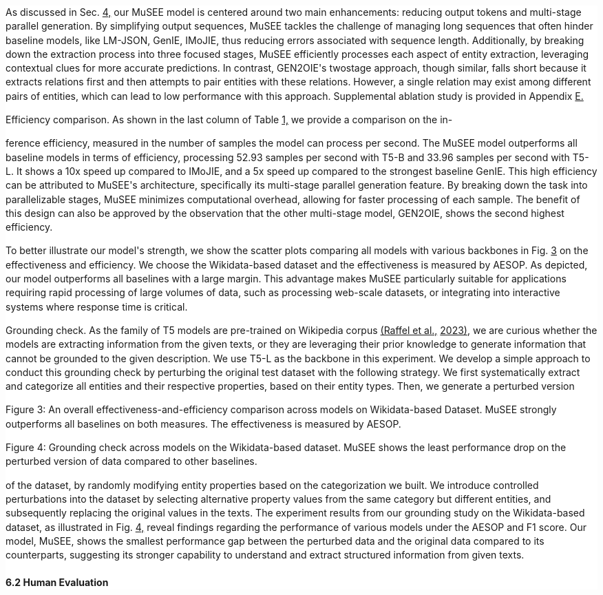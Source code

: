 As discussed in Sec. [4,](#page-3-0) our MuSEE model is centered around two main enhancements: reducing output tokens and multi-stage parallel generation. By simplifying output sequences, MuSEE tackles the challenge of managing long sequences that often hinder baseline models, like LM-JSON, GenIE, IMoJIE, thus reducing errors associated with sequence length. Additionally, by breaking down the extraction process into three focused stages, MuSEE efficiently processes each aspect of entity extraction, leveraging contextual clues for more accurate predictions. In contrast, GEN2OIE's twostage approach, though similar, falls short because it extracts relations first and then attempts to pair entities with these relations. However, a single relation may exist among different pairs of entities, which can lead to low performance with this approach. Supplemental ablation study is provided in Appendix [E.](#page-12-1)

Efficiency comparison. As shown in the last column of Table [1,](#page-6-0) we provide a comparison on the in-

ference efficiency, measured in the number of samples the model can process per second. The MuSEE model outperforms all baseline models in terms of efficiency, processing 52.93 samples per second with T5-B and 33.96 samples per second with T5- L. It shows a 10x speed up compared to IMoJIE, and a 5x speed up compared to the strongest baseline GenIE. This high efficiency can be attributed to MuSEE's architecture, specifically its multi-stage parallel generation feature. By breaking down the task into parallelizable stages, MuSEE minimizes computational overhead, allowing for faster processing of each sample. The benefit of this design can also be approved by the observation that the other multi-stage model, GEN2OIE, shows the second highest efficiency.

To better illustrate our model's strength, we show the scatter plots comparing all models with various backbones in Fig. [3](#page-7-1) on the effectiveness and efficiency. We choose the Wikidata-based dataset and the effectiveness is measured by AESOP. As depicted, our model outperforms all baselines with a large margin. This advantage makes MuSEE particularly suitable for applications requiring rapid processing of large volumes of data, such as processing web-scale datasets, or integrating into interactive systems where response time is critical.

Grounding check. As the family of T5 models are pre-trained on Wikipedia corpus [(Raffel et al.,](#page-8-20) [2023)](#page-8-20), we are curious whether the models are extracting information from the given texts, or they are leveraging their prior knowledge to generate information that cannot be grounded to the given description. We use T5-L as the backbone in this experiment. We develop a simple approach to conduct this grounding check by perturbing the original test dataset with the following strategy. We first systematically extract and categorize all entities and their respective properties, based on their entity types. Then, we generate a perturbed version

<span id="page-7-1"></span>Figure 3: An overall effectiveness-and-efficiency comparison across models on Wikidata-based Dataset. MuSEE strongly outperforms all baselines on both measures. The effectiveness is measured by AESOP.

<span id="page-7-2"></span>Figure 4: Grounding check across models on the Wikidata-based dataset. MuSEE shows the least performance drop on the perturbed version of data compared to other baselines.

of the dataset, by randomly modifying entity properties based on the categorization we built. We introduce controlled perturbations into the dataset by selecting alternative property values from the same category but different entities, and subsequently replacing the original values in the texts. The experiment results from our grounding study on the Wikidata-based dataset, as illustrated in Fig. [4,](#page-7-2) reveal findings regarding the performance of various models under the AESOP and F1 score. Our model, MuSEE, shows the smallest performance gap between the perturbed data and the original data compared to its counterparts, suggesting its stronger capability to understand and extract structured information from given texts.

#### <span id="page-7-0"></span>6.2 Human Evaluation
